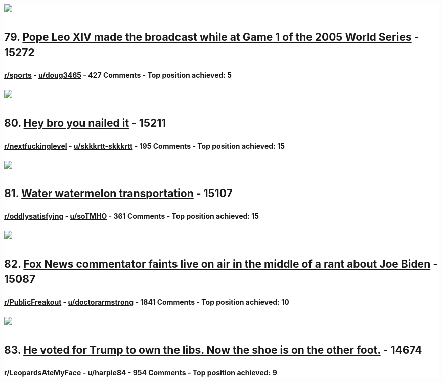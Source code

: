 <a href="https://v.redd.it/a8gyqjetgsze1"><img src="https://external-preview.redd.it/aWViMzBqaXhnc3plMWoz8EoizH0J9V2cvunPVp0BaFJhvkW9JTgV1GdZK-o8.png?width=140&amp;height=140&amp;crop=140:140,smart&amp;format=jpg&amp;v=enabled&amp;lthumb=true&amp;s=a4cb811e8e9e8580e5996dd557b848b6804477c6"></img></a>

## 79. [Pope Leo XIV made the broadcast while at Game 1 of the 2005 World Series](http://reddit.com/r/sports/comments/1kiw4ht/pope_leo_xiv_made_the_broadcast_while_at_game_1/) - 15272
#### [r/sports](http://reddit.com/r/sports) - [u/doug3465](http://reddit.com/u/doug3465) - 427 Comments - Top position achieved: 5

<a href="https://v.redd.it/bml95k2q9uze1"><img src="https://external-preview.redd.it/OWtvNzFyMHE5dXplMfiVaSBMdN1YoPDp9KpGSx7XCcuZmbTiruAgotjG1YwR.png?width=140&amp;height=78&amp;crop=140:78,smart&amp;format=jpg&amp;v=enabled&amp;lthumb=true&amp;s=155d5ebd76968488508baf31287382bbfbecd756"></img></a>

## 80. [Hey bro you nailed it](http://reddit.com/r/nextfuckinglevel/comments/1kimk79/hey_bro_you_nailed_it/) - 15211
#### [r/nextfuckinglevel](http://reddit.com/r/nextfuckinglevel) - [u/skkkrtt-skkkrtt](http://reddit.com/u/skkkrtt-skkkrtt) - 195 Comments - Top position achieved: 15

<a href="https://v.redd.it/9ijyhttv7sze1"><img src="https://external-preview.redd.it/MXdjNXRpbXY3c3plMYsokCpjZ80LqYZdsvarjNE-dYfLF_xWGolhJPHlVFjP.png?width=140&amp;height=140&amp;crop=140:140,smart&amp;format=jpg&amp;v=enabled&amp;lthumb=true&amp;s=bf8bd451cc28c00218f030b9d3553e35fd099b5c"></img></a>

## 81. [Water watermelon transportation](http://reddit.com/r/oddlysatisfying/comments/1kij7l7/water_watermelon_transportation/) - 15107
#### [r/oddlysatisfying](http://reddit.com/r/oddlysatisfying) - [u/soTMHO](http://reddit.com/u/soTMHO) - 361 Comments - Top position achieved: 15

<a href="https://v.redd.it/xpkaw37wirze1"><img src="https://external-preview.redd.it/cjR1NDY0dXZpcnplMU37MJDtzvWEUeOwdssiiIeO3AdX2CojbbWYlWMt0tni.png?width=140&amp;height=140&amp;crop=140:140,smart&amp;format=jpg&amp;v=enabled&amp;lthumb=true&amp;s=2799db5aee797f7a0a805c3f5ce4e3425bc13392"></img></a>

## 82. [Fox News commentator faints live on air in the middle of a rant about Joe Biden](http://reddit.com/r/PublicFreakout/comments/1kij309/fox_news_commentator_faints_live_on_air_in_the/) - 15087
#### [r/PublicFreakout](http://reddit.com/r/PublicFreakout) - [u/doctorarmstrong](http://reddit.com/u/doctorarmstrong) - 1841 Comments - Top position achieved: 10

<a href="https://v.redd.it/6ivn35ouhrze1"><img src="https://external-preview.redd.it/bjRwdHJ5bnVocnplMZzqMCJ6kne1U5f1jAusvnuM3rUA7pLYxeOHBwDmDFY_.png?width=140&amp;height=78&amp;crop=140:78,smart&amp;format=jpg&amp;v=enabled&amp;lthumb=true&amp;s=9383aacd3e02a325c877d1ab3942b4e559aa3ee1"></img></a>

## 83. [He voted for Trump to own the libs. Now the shoe is on the other foot.](http://reddit.com/r/LeopardsAteMyFace/comments/1ki8pyy/he_voted_for_trump_to_own_the_libs_now_the_shoe/) - 14674
#### [r/LeopardsAteMyFace](http://reddit.com/r/LeopardsAteMyFace) - [u/harpie84](http://reddit.com/u/harpie84) - 954 Comments - Top position achieved: 9
